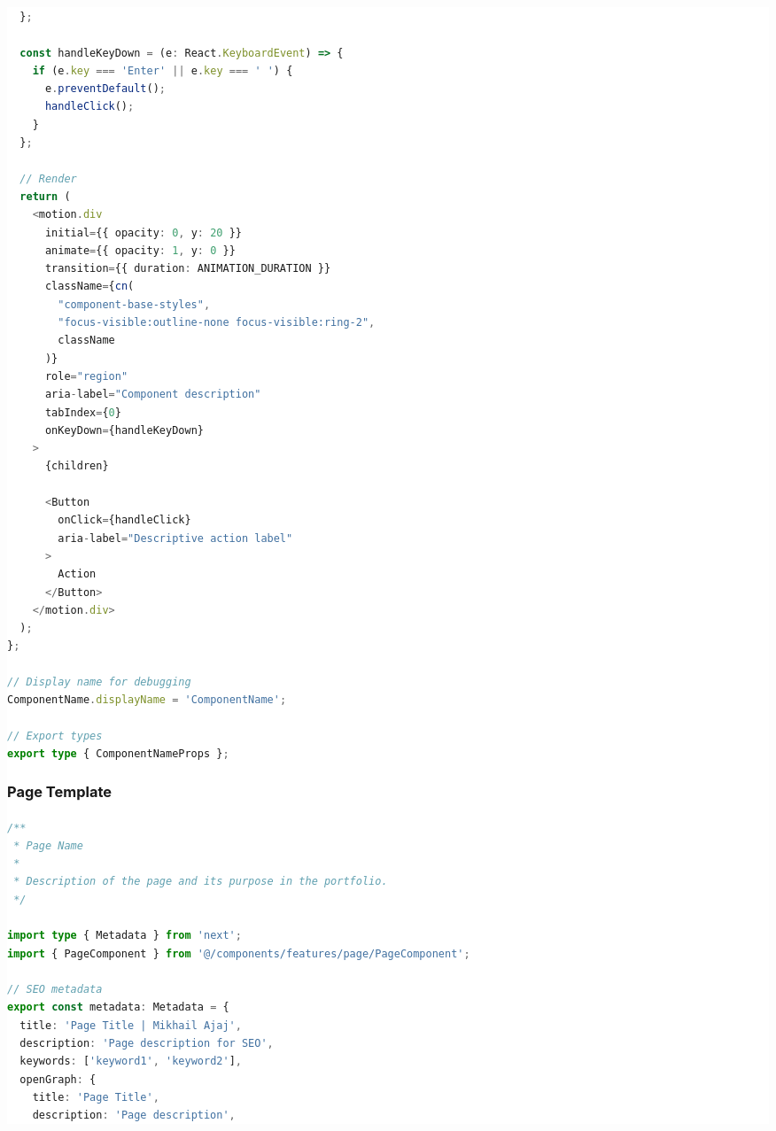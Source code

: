 ```typescript
  };
  
  const handleKeyDown = (e: React.KeyboardEvent) => {
    if (e.key === 'Enter' || e.key === ' ') {
      e.preventDefault();
      handleClick();
    }
  };
  
  // Render
  return (
    <motion.div
      initial={{ opacity: 0, y: 20 }}
      animate={{ opacity: 1, y: 0 }}
      transition={{ duration: ANIMATION_DURATION }}
      className={cn(
        "component-base-styles",
        "focus-visible:outline-none focus-visible:ring-2",
        className
      )}
      role="region"
      aria-label="Component description"
      tabIndex={0}
      onKeyDown={handleKeyDown}
    >
      {children}
      
      <Button
        onClick={handleClick}
        aria-label="Descriptive action label"
      >
        Action
      </Button>
    </motion.div>
  );
};

// Display name for debugging
ComponentName.displayName = 'ComponentName';

// Export types
export type { ComponentNameProps };
```

### **Page Template**
```typescript
/**
 * Page Name
 * 
 * Description of the page and its purpose in the portfolio.
 */

import type { Metadata } from 'next';
import { PageComponent } from '@/components/features/page/PageComponent';

// SEO metadata
export const metadata: Metadata = {
  title: 'Page Title | Mikhail Ajaj',
  description: 'Page description for SEO',
  keywords: ['keyword1', 'keyword2'],
  openGraph: {
    title: 'Page Title',
    description: 'Page description',
```